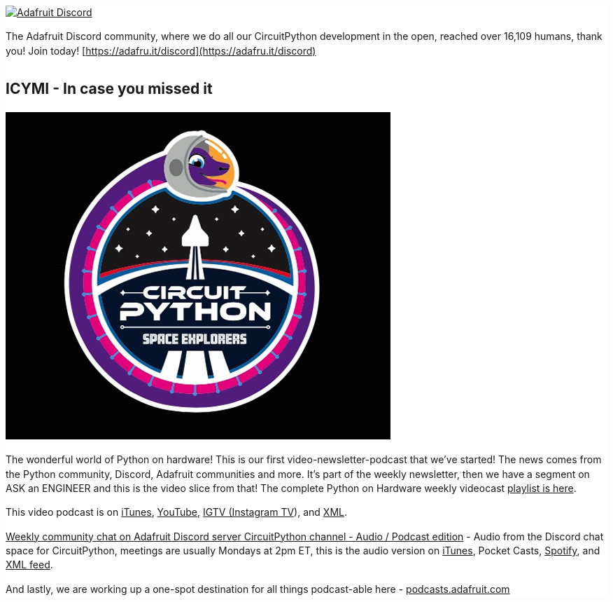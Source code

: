 [![Adafruit Discord](https://discordapp.com/api/guilds/327254708534116352/embed.png?style=banner3)](https://discord.gg/adafruit)

The Adafruit Discord community, where we do all our CircuitPython development in the open, reached over 16,109 humans, thank you! Join today! [https://adafru.it/discord](https://adafru.it/discord)

## ICYMI - In case you missed it

[![ICYMI](../assets/01282020/12820icymi.jpg)](https://www.youtube.com/playlist?list=PLjF7R1fz_OOXRMjM7Sm0J2Xt6H81TdDev)

The wonderful world of Python on hardware! This is our first video-newsletter-podcast that we’ve started! The news comes from the Python community, Discord, Adafruit communities and more. It’s part of the weekly newsletter, then we have a segment on ASK an ENGINEER and this is the video slice from that! The complete Python on Hardware weekly videocast [playlist is here](https://www.youtube.com/playlist?list=PLjF7R1fz_OOXRMjM7Sm0J2Xt6H81TdDev). 

This video podcast is on [iTunes](https://itunes.apple.com/us/podcast/python-on-hardware/id1451685192?mt=2), [YouTube](https://www.youtube.com/playlist?list=PLjF7R1fz_OOXRMjM7Sm0J2Xt6H81TdDev), [IGTV (Instagram TV](https://www.instagram.com/adafruit/channel/)), and [XML](https://itunes.apple.com/us/podcast/python-on-hardware/id1451685192?mt=2).

[Weekly community chat on Adafruit Discord server CircuitPython channel - Audio / Podcast edition](https://itunes.apple.com/us/podcast/circuitpython-weekly-meeting/id1451685016) - Audio from the Discord chat space for CircuitPython, meetings are usually Mondays at 2pm ET, this is the audio version on [iTunes](https://itunes.apple.com/us/podcast/circuitpython-weekly-meeting/id1451685016), Pocket Casts, [Spotify](https://adafru.it/spotify), and [XML feed](https://adafruit-podcasts.s3.amazonaws.com/circuitpython_weekly_meeting/audio-podcast.xml).

And lastly, we are working up a one-spot destination for all things podcast-able here - [podcasts.adafruit.com](https://podcasts.adafruit.com/)

